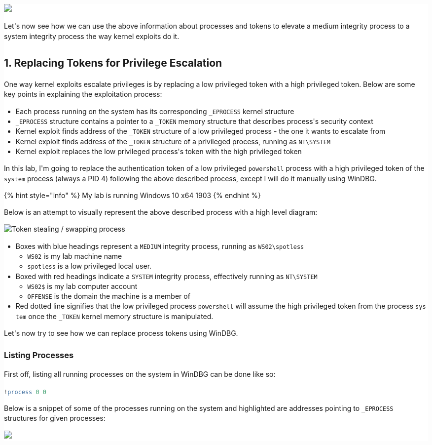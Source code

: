 ![](../../.gitbook/assets/image%20%28326%29.png)

Let's now see how we can use the above information about processes and tokens to elevate a medium integrity process to a system integrity process the way kernel exploits do it.

## 1. Replacing Tokens for Privilege Escalation

One way kernel exploits escalate privileges is by replacing a low privileged token with a high privileged token. Below are some key points in explaining the exploitation process:

* Each process running on the system has its corresponding `_EPROCESS` kernel structure
* `_EPROCESS` structure contains a pointer to a `_TOKEN` memory structure that describes process's security context
* Kernel exploit finds address of the `_TOKEN` structure of a low privileged process - the one it wants to escalate from
* Kernel exploit finds address of the `_TOKEN` structure of a privileged process, running as `NT\SYSTEM`
* Kernel exploit replaces the low privileged process's token with the high privileged token

In this lab, I'm going to replace the authentication token of a low privileged `powershell` process with a high privileged token of the `system` process \(always a PID 4\) following the above described process, except I will do it manually using WinDBG.

{% hint style="info" %}
My lab is running Windows 10 x64 1903
{% endhint %}

Below is an attempt to visually represent the above described process with a high level diagram:

![Token stealing / swapping process](../../.gitbook/assets/image%20%2873%29.png)

* Boxes with blue headings represent a `MEDIUM` integrity process, running as `WS02\spotless` 
  * `WS02` is my lab machine name 
  * `spotless` is a low privileged local user. 
* Boxed with red headings indicate a `SYSTEM` integrity process, effectively running as `NT\SYSTEM` 
  * `WS02$` is my lab computer account 
  * `OFFENSE` is the domain the machine is a member of
* Red dotted line signifies that the low privileged process `powershell` will assume the high privileged token from the process `system` once the `_TOKEN` kernel memory structure is manipulated.

Let's now try to see how we can replace process tokens using WinDBG.

### Listing Processes

First off, listing all running processes on the system in WinDBG can be done like so:

```erlang
!process 0 0
```

Below is a snippet of some of the processes running on the system and highlighted are addresses pointing to `_EPROCESS` structures for given processes:

![](../../.gitbook/assets/image%20%28409%29.png)
